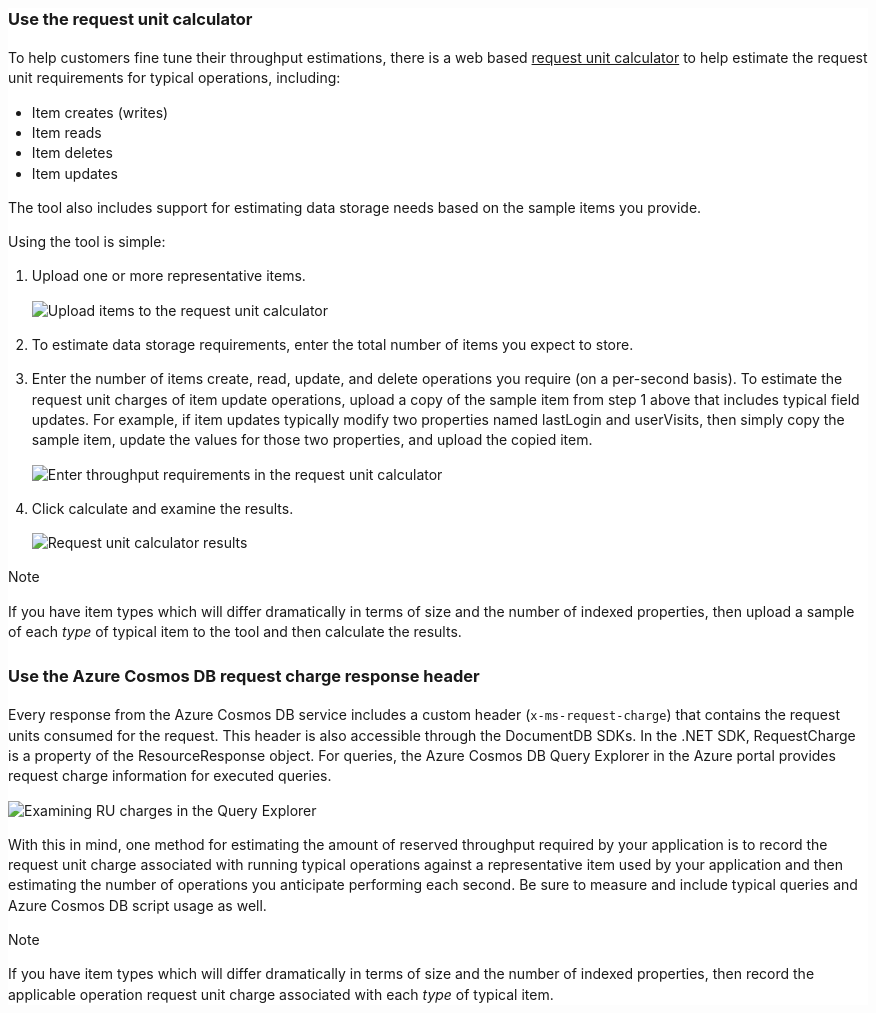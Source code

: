 ### Use the request unit calculator
To help customers fine tune their throughput estimations, there is a web based [request unit calculator](https://www.documentdb.com/capacityplanner) to help estimate the request unit requirements for typical operations, including:

* Item creates (writes)
* Item reads
* Item deletes
* Item updates

The tool also includes support for estimating data storage needs based on the sample items you provide.

Using the tool is simple:

1. Upload one or more representative items.
   
    ![Upload items to the request unit calculator][2]
2. To estimate data storage requirements, enter the total number of items you expect to store.
3. Enter the number of items create, read, update, and delete operations you require (on a per-second basis). To estimate the request unit charges of item update operations, upload a copy of the sample item from step 1 above that includes typical field updates.  For example, if item updates typically modify two properties named lastLogin and userVisits, then simply copy the sample item, update the values for those two properties, and upload the copied item.
   
    ![Enter throughput requirements in the request unit calculator][3]
4. Click calculate and examine the results.
   
    ![Request unit calculator results][4]

> [!NOTE]
> If you have item types which will differ dramatically in terms of size and the number of indexed properties, then upload a sample of each *type* of typical item to the tool and then calculate the results.
> 
> 

### Use the Azure Cosmos DB request charge response header
Every response from the Azure Cosmos DB service includes a custom header (`x-ms-request-charge`) that contains the request units consumed for the request. This header is also accessible through the  DocumentDB SDKs. In the .NET SDK, RequestCharge is a property of the ResourceResponse object.  For queries, the Azure Cosmos DB Query Explorer in the Azure portal provides request charge information for executed queries.

![Examining RU charges in the Query Explorer][1]

With this in mind, one method for estimating the amount of reserved throughput required by your application is to record the request unit charge associated with running typical operations against a representative item used by your application and then estimating the number of operations you anticipate performing each second.  Be sure to measure and include typical queries and Azure Cosmos DB script usage as well.

> [!NOTE]
> If you have item types which will differ dramatically in terms of size and the number of indexed properties, then record the applicable operation request unit charge associated with each *type* of typical item.
> 
> 


[1]: ./media/request-units/queryexplorer.png 
[2]: ./media/request-units/RUEstimatorUpload.png
[3]: ./media/request-units/RUEstimatorDocuments.png
[4]: ./media/request-units/RUEstimatorResults.png
[5]: ./media/request-units/RUCalculator2.png
[6]: ./media/request-units/api-for-mongodb-metrics.png